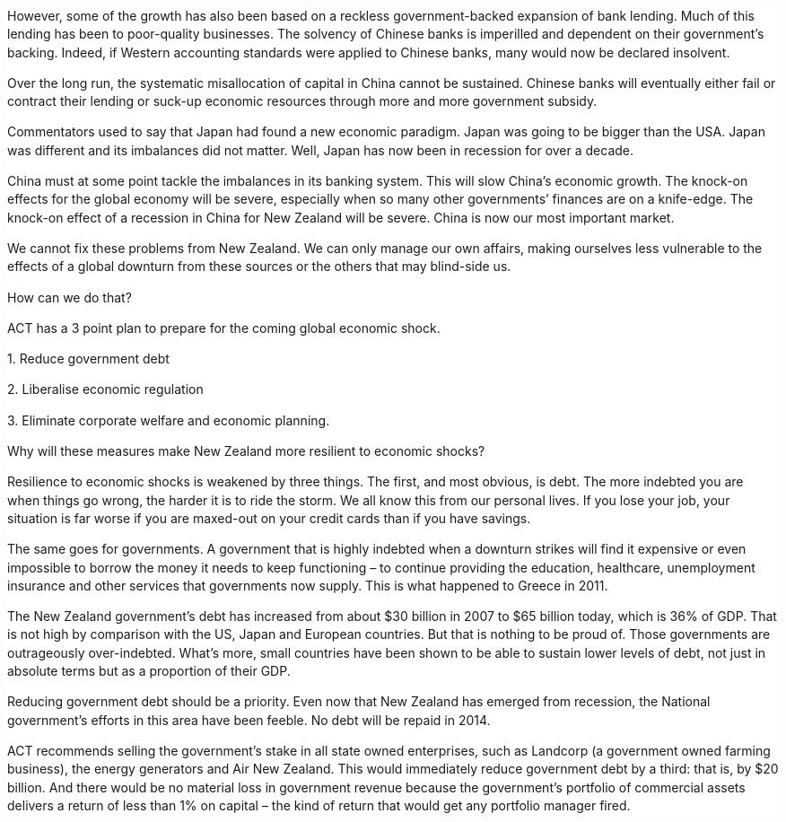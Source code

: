 However, some of the growth has also been based on a reckless government-backed expansion of bank lending. Much of this lending has been to poor-quality businesses. The solvency of Chinese banks is imperilled and dependent on their government’s backing. Indeed, if Western accounting standards were applied to Chinese banks, many would now be declared insolvent.

Over the long run, the systematic misallocation of capital in China cannot be sustained. Chinese banks will eventually either fail or contract their lending or suck-up economic resources through more and more government subsidy.

Commentators used to say that Japan had found a new economic paradigm. Japan was going to be bigger than the USA. Japan was different and its imbalances did not matter. Well, Japan has now been in recession for over a decade.

China must at some point tackle the imbalances in its banking system. This will slow China’s economic growth. The knock-on effects for the global economy will be severe, especially when so many other governments’ finances are on a knife-edge. The knock-on effect of a recession in China for New Zealand will be severe. China is now our most important market.

We cannot fix these problems from New Zealand. We can only manage our own affairs, making ourselves less vulnerable to the effects of a global downturn from these sources or the others that may blind-side us.

How can we do that?

ACT has a 3 point plan to prepare for the coming global economic shock.

1\. Reduce government debt

2\. Liberalise economic regulation

3\. Eliminate corporate welfare and economic planning.

Why will these measures make New Zealand more resilient to economic shocks?

Resilience to economic shocks is weakened by three things. The first, and most obvious, is debt. The more indebted you are when things go wrong, the harder it is to ride the storm. We all know this from our personal lives. If you lose your job, your situation is far worse if you are maxed-out on your credit cards than if you have savings.

The same goes for governments. A government that is highly indebted when a downturn strikes will find it expensive or even impossible to borrow the money it needs to keep functioning – to continue providing the education, healthcare, unemployment insurance and other services that governments now supply. This is what happened to Greece in 2011.

The New Zealand government’s debt has increased from about $30 billion in 2007 to $65 billion today, which is 36% of GDP. That is not high by comparison with the US, Japan and European countries. But that is nothing to be proud of. Those governments are outrageously over-indebted. What’s more, small countries have been shown to be able to sustain lower levels of debt, not just in absolute terms but as a proportion of their GDP.

Reducing government debt should be a priority. Even now that New Zealand has emerged from recession, the National government’s efforts in this area have been feeble. No debt will be repaid in 2014.

ACT recommends selling the government’s stake in all state owned enterprises, such as Landcorp (a government owned farming business), the energy generators and Air New Zealand. This would immediately reduce government debt by a third: that is, by $20 billion. And there would be no material loss in government revenue because the government’s portfolio of commercial assets delivers a return of less than 1% on capital – the kind of return that would get any portfolio manager fired.
